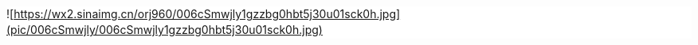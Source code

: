 ![https://wx2.sinaimg.cn/orj960/006cSmwjly1gzzbg0hbt5j30u01sck0h.jpg](pic/006cSmwjly/006cSmwjly1gzzbg0hbt5j30u01sck0h.jpg)